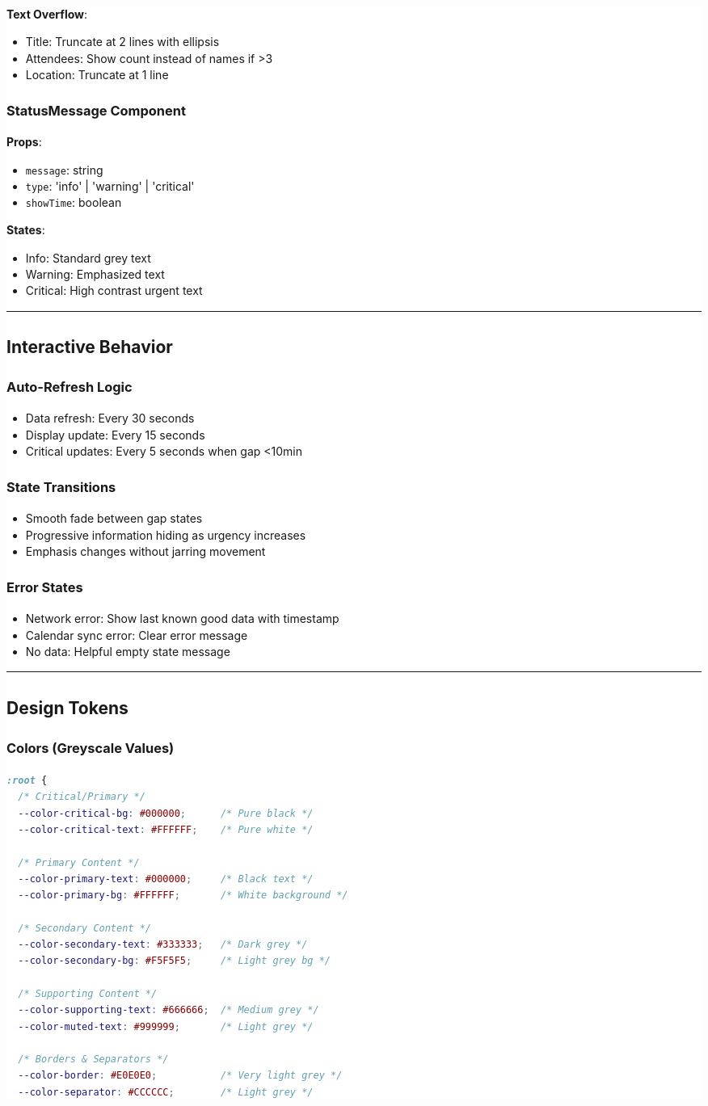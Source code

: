 **Text Overflow**:
- Title: Truncate at 2 lines with ellipsis
- Attendees: Show count instead of names if >3
- Location: Truncate at 1 line

### StatusMessage Component

**Props**:
- `message`: string
- `type`: 'info' | 'warning' | 'critical'
- `showTime`: boolean

**States**:
- Info: Standard grey text
- Warning: Emphasized text
- Critical: High contrast urgent text

---

## Interactive Behavior

### Auto-Refresh Logic
- Data refresh: Every 30 seconds
- Display update: Every 15 seconds
- Critical updates: Every 5 seconds when gap <10min

### State Transitions
- Smooth fade between gap states
- Progressive information hiding as urgency increases
- Emphasis changes without jarring movement

### Error States
- Network error: Show last known good data with timestamp
- Calendar sync error: Clear error message
- No data: Helpful empty state message

---

## Design Tokens

### Colors (Greyscale Values)

```css
:root {
  /* Critical/Primary */
  --color-critical-bg: #000000;      /* Pure black */
  --color-critical-text: #FFFFFF;    /* Pure white */
  
  /* Primary Content */
  --color-primary-text: #000000;     /* Black text */
  --color-primary-bg: #FFFFFF;       /* White background */
  
  /* Secondary Content */
  --color-secondary-text: #333333;   /* Dark grey */
  --color-secondary-bg: #F5F5F5;     /* Light grey bg */
  
  /* Supporting Content */
  --color-supporting-text: #666666;  /* Medium grey */
  --color-muted-text: #999999;       /* Light grey */
  
  /* Borders & Separators */
  --color-border: #E0E0E0;           /* Very light grey */
  --color-separator: #CCCCCC;        /* Light grey */
```